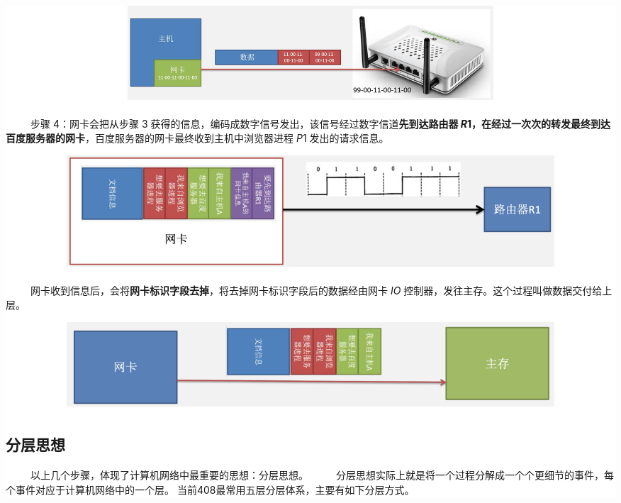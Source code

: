 <div style=" margin: 0 auto; max-width: 60%;">
<img src="Pasted Graphic 56.png" alt="Alt text" style="margin-top: 0; margin-bottom: 10px;" align="center">
</div>

&emsp;&emsp;&ensp;步骤 ${4}$：网卡会把从步骤 ${3}$ 获得的信息，编码成数字信号发出，该信号经过数字信道**先到达路由器 ${R1}$，在经过一次次的转发最终到达百度服务器的网卡**，百度服务器的网卡最终收到主机中浏览器进程 ${P1}$ 发出的请求信息。

<div style=" margin: 0 auto; max-width: 80%;">
<img src="Pasted Graphic 58.png" alt="Alt text" style="margin-top: 0; margin-bottom: 10px;" align="center">
</div>

&emsp;&emsp;&ensp;网卡收到信息后，会将**网卡标识字段去掉**，将去掉网卡标识字段后的数据经由网卡 ${IO}$ 控制器，发往主存。这个过程叫做数据交付给上层。

<div style=" margin: 0 auto; max-width: 80%;">
<img src="Pasted Graphic 59.png" alt="Alt text" style="margin-top: 0; margin-bottom: 10px;" align="center">
</div>

## 分层思想

&emsp;&emsp;&ensp;以上几个步骤，体现了计算机网络中最重要的思想：分层思想。
&emsp;&emsp;&ensp;分层思想实际上就是将一个过程分解成一个个更细节的事件，每个事件对应于计算机网络中的一个层。 当前408最常用五层分层体系，主要有如下分层方式。

<div style=" margin: 0 auto; max-width: 50%;">
